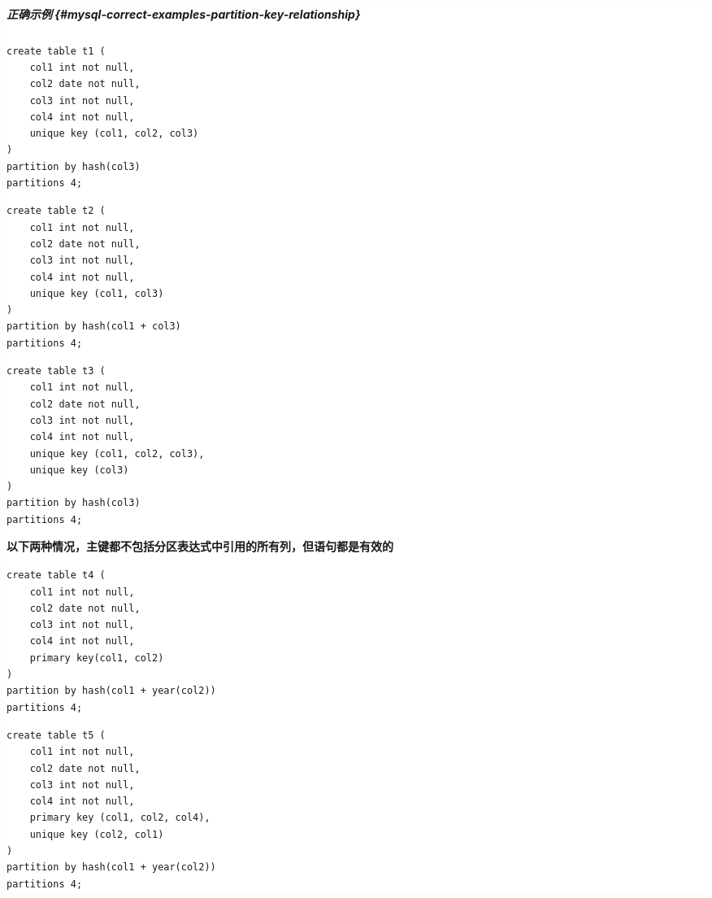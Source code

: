 ##### 正确示例 {#mysql-correct-examples-partition-key-relationship}

```mysql
create table t1 (
    col1 int not null,
    col2 date not null,
    col3 int not null,
    col4 int not null,
    unique key (col1, col2, col3)
)
partition by hash(col3)
partitions 4;
```

```mysql
create table t2 (
    col1 int not null,
    col2 date not null,
    col3 int not null,
    col4 int not null,
    unique key (col1, col3)
)
partition by hash(col1 + col3)
partitions 4;
```

```mysql
create table t3 (
    col1 int not null,
    col2 date not null,
    col3 int not null,
    col4 int not null,
    unique key (col1, col2, col3),
    unique key (col3)
)
partition by hash(col3)
partitions 4;
```

**以下两种情况，主键都不包括分区表达式中引用的所有列，但语句都是有效的**

```mysql
create table t4 (
    col1 int not null,
    col2 date not null,
    col3 int not null,
    col4 int not null,
    primary key(col1, col2)
)
partition by hash(col1 + year(col2))
partitions 4;
```

```mysql
create table t5 (
    col1 int not null,
    col2 date not null,
    col3 int not null,
    col4 int not null,
    primary key (col1, col2, col4),
    unique key (col2, col1)
)
partition by hash(col1 + year(col2))
partitions 4;
```
